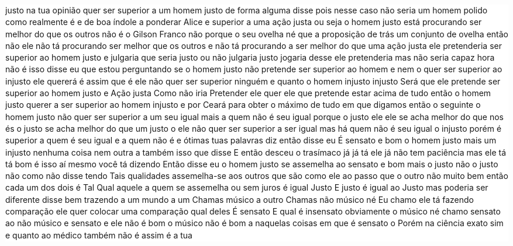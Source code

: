 justo na tua opinião quer ser superior a
um homem justo de forma alguma disse
pois nesse caso não seria um homem
polido como realmente é e de boa índole
a ponderar Alice e superior a uma ação
justa ou seja o homem justo está
procurando ser melhor do que os outros
não é o Gilson Franco não porque o seu
ovelha né que a proposição de trás um
conjunto de ovelha então não ele não tá
procurando ser melhor que os outros e
não tá procurando a ser melhor do que
uma ação justa ele pretenderia ser
superior ao homem justo e julgaria que
seria justo ou não julgaria justo
jogaria desse ele pretenderia mas não
seria capaz hora não é isso disse eu que
estou perguntando se o homem justo não
pretende ser superior ao homem
e nem o quer ser superior ao injusto ele
quererá é assim que é ele não quer ser
superior ninguém e quanto o homem
injusto injusto Será que ele pretende
ser superior ao homem justo e Ação justa
Como não iria Pretender ele quer ele que
pretende estar acima de tudo então o
homem justo querer a ser superior ao
homem injusto e por Ceará para obter o
máximo de tudo em que digamos então o
seguinte o homem justo não quer ser
superior a um seu igual mais a quem não
é seu igual porque o justo ele ele se
acha melhor do que nos és o justo se
acha melhor do que um justo o ele não
quer ser superior a ser igual mas há
quem não é seu igual o injusto porém é
superior a quem é seu igual e a quem não
é
e ótimas tuas palavras diz então disse
eu É sensato e bom o homem justo mais um
injusto nenhuma coisa nem outra a também
isso que disse
E então desceu o trasímaco já já tá ele
já não tem paciência mas ele tá tá bom é
isso aí mesmo você tá dizendo Então
disse eu o homem justo se assemelha ao
sensato e bom mais o justo não o justo
não como não disse tendo Tais qualidades
assemelha-se aos outros que são como ele
ao passo que o outro não muito bem então
cada um dos dois é Tal Qual aquele a
quem se assemelha ou sem juros é igual
Justo E justo é igual ao Justo mas
poderia ser diferente disse bem trazendo
a um mundo a um Chamas músico a outro
Chamas não músico né Eu chamo ele tá
fazendo comparação ele quer colocar uma
comparação qual deles É sensato E qual é
insensato obviamente o músico né chamo
sensato ao não músico e sensato e ele
não é bom o músico não é bom a naquelas
coisas em que é sensato
o Porém na ciência exato sim e quanto ao
médico também não é assim é a tua